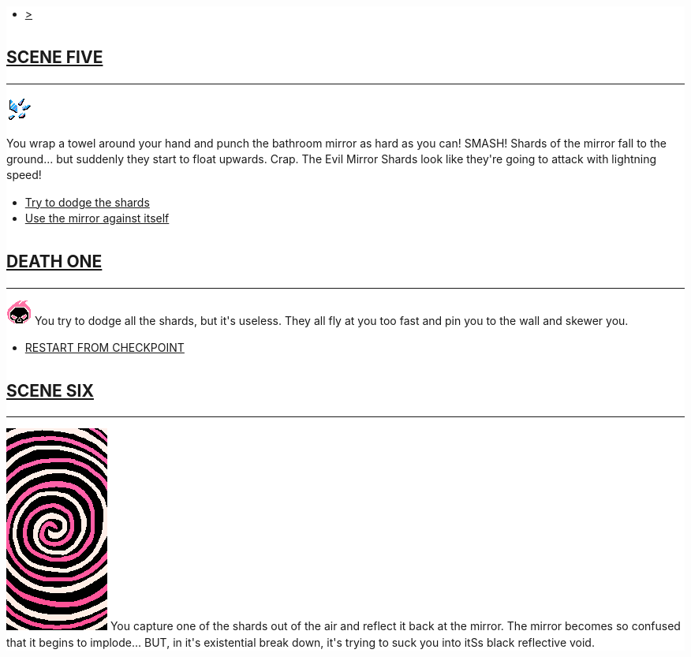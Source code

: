 - [>](/scene-five)


## [SCENE FIVE]("")
---

<img src="images/shardsIcon.png">

You wrap a towel around your hand and punch the bathroom mirror as hard as you can! SMASH! Shards of the mirror fall to the ground... but suddenly they start to float upwards. Crap. The Evil Mirror Shards look like they're going to attack with lightning speed!

<span class="clear"></span>

- [Try to dodge the shards](/death-one)
- [Use the mirror against itself](/scene-six)

<span class="clear"></span>


## [DEATH ONE]("")
---

<img src="images/deathIcon1.png">
You try to dodge all the shards, but it's useless. They all fly at you too fast and pin you to the wall and skewer you.

- [RESTART FROM CHECKPOINT](/scene-five)


<span class="clear"></span>



## [SCENE SIX]("")
---

<img src="images/voidPanel1.png">
You capture one of the shards out of the air and reflect it back at the mirror. The mirror becomes so confused that it begins to implode... BUT, in it's existential break down, it's trying to suck you into itSs black reflective void.
